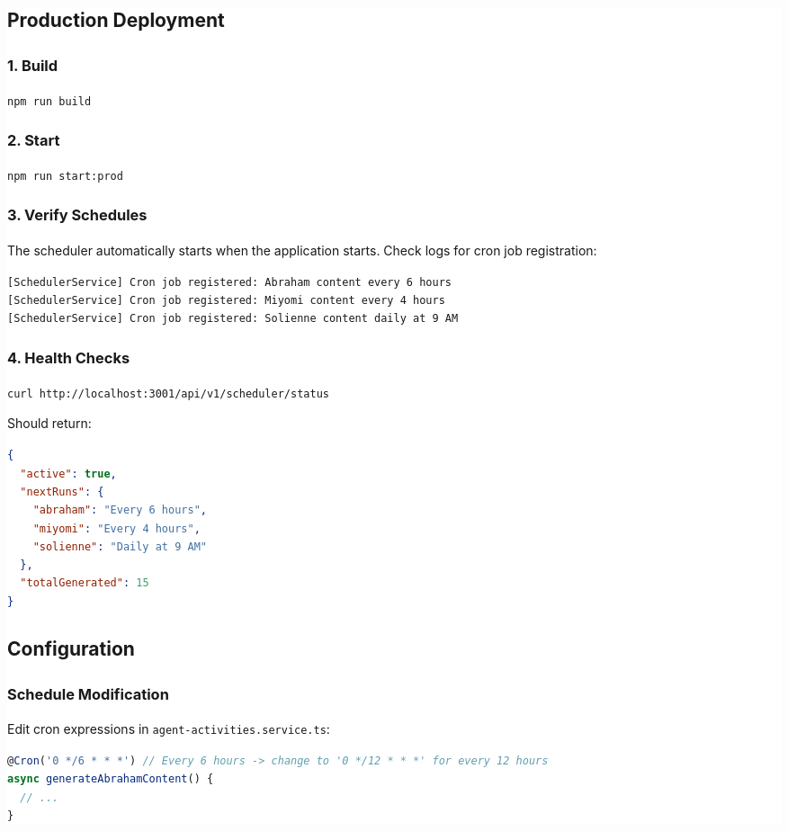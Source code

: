 ## Production Deployment

### 1. Build

```bash
npm run build
```

### 2. Start

```bash
npm run start:prod
```

### 3. Verify Schedules

The scheduler automatically starts when the application starts. Check logs for cron job registration:

```
[SchedulerService] Cron job registered: Abraham content every 6 hours
[SchedulerService] Cron job registered: Miyomi content every 4 hours  
[SchedulerService] Cron job registered: Solienne content daily at 9 AM
```

### 4. Health Checks

```bash
curl http://localhost:3001/api/v1/scheduler/status
```

Should return:
```json
{
  "active": true,
  "nextRuns": {
    "abraham": "Every 6 hours",
    "miyomi": "Every 4 hours", 
    "solienne": "Daily at 9 AM"
  },
  "totalGenerated": 15
}
```

## Configuration

### Schedule Modification

Edit cron expressions in `agent-activities.service.ts`:

```typescript
@Cron('0 */6 * * *') // Every 6 hours -> change to '0 */12 * * *' for every 12 hours
async generateAbrahamContent() {
  // ...
}
```
